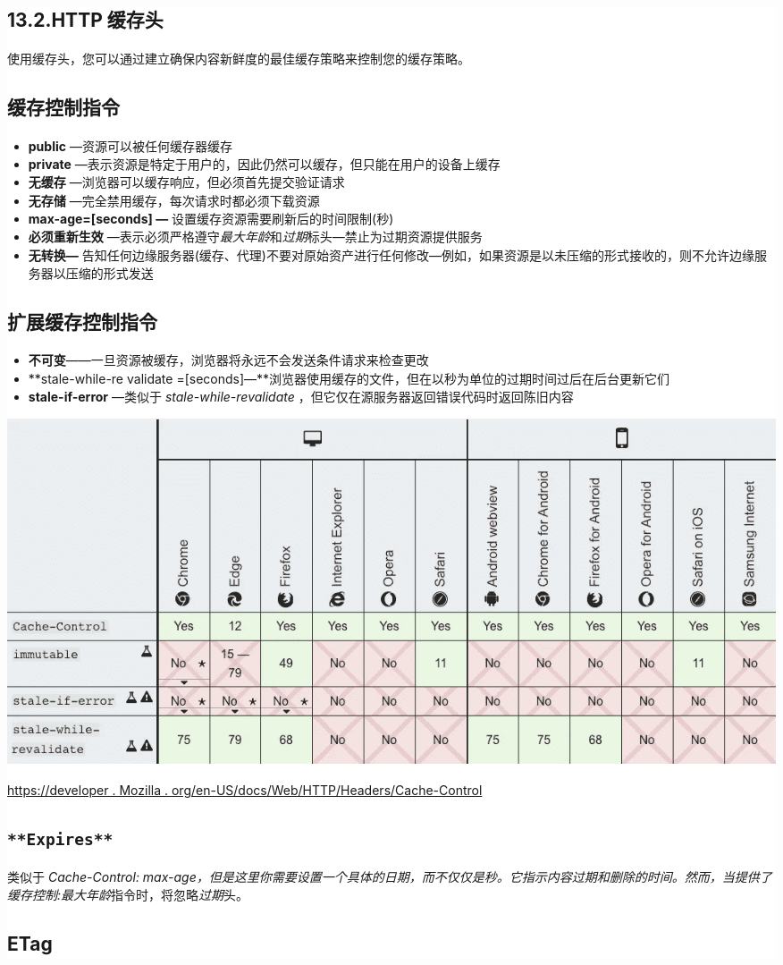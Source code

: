 ## 13.2.HTTP 缓存头

使用缓存头，您可以通过建立确保内容新鲜度的最佳缓存策略来控制您的缓存策略。

## **缓存控制指令**

*   **public** —资源可以被任何缓存器缓存
*   **private** —表示资源是特定于用户的，因此仍然可以缓存，但只能在用户的设备上缓存
*   **无缓存** —浏览器可以缓存响应，但必须首先提交验证请求
*   **无存储** —完全禁用缓存，每次请求时都必须下载资源
*   **max-age=[seconds] —** 设置缓存资源需要刷新后的时间限制(秒)
*   **必须重新生效** —表示必须严格遵守*最大年龄*和*过期*标头—禁止为过期资源提供服务
*   **无转换—** 告知任何边缘服务器(缓存、代理)不要对原始资产进行任何修改—例如，如果资源是以未压缩的形式接收的，则不允许边缘服务器以压缩的形式发送

## 扩展缓存控制指令

*   **不可变**——一旦资源被缓存，浏览器将永远不会发送条件请求来检查更改
*   **stale-while-re validate =[seconds]—**浏览器使用缓存的文件，但在以秒为单位的过期时间过后在后台更新它们
*   **stale-if-error** —类似于 *stale-while-revalidate* ，但它仅在源服务器返回错误代码时返回陈旧内容

![](img/aedcdcea60725c6e700cb0f73290e72a.png)

[https://developer . Mozilla . org/en-US/docs/Web/HTTP/Headers/Cache-Control](https://developer.mozilla.org/en-US/docs/Web/HTTP/Headers/Cache-Control)

## `**Expires**`

类似于 *Cache-Control: max-age，*但是这里你需要设置一个具体的日期，而不仅仅是秒。它指示内容过期和删除的时间。然而，当提供了*缓存控制:最大年龄*指令时，将忽略*过期*头。

## ETag
